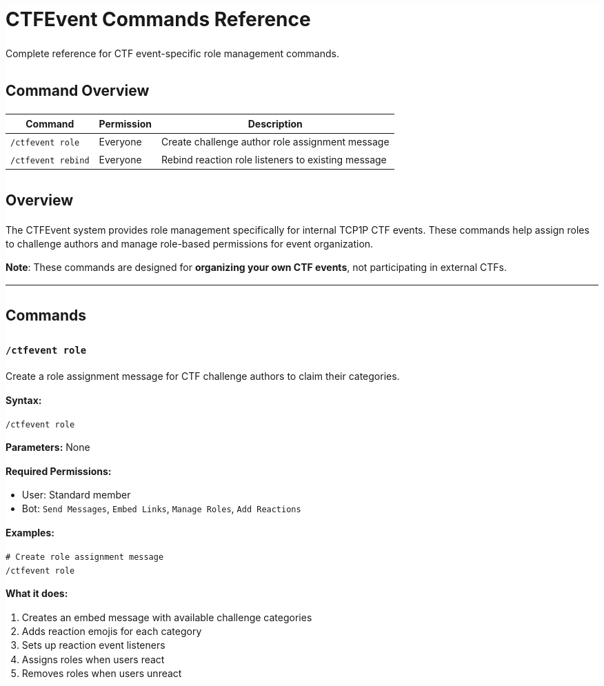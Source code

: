 # CTFEvent Commands Reference

Complete reference for CTF event-specific role management commands.

## Command Overview

| Command | Permission | Description |
|---------|------------|-------------|
| `/ctfevent role` | Everyone | Create challenge author role assignment message |
| `/ctfevent rebind` | Everyone | Rebind reaction role listeners to existing message |

## Overview

The CTFEvent system provides role management specifically for internal TCP1P CTF events. These commands help assign roles to challenge authors and manage role-based permissions for event organization.

**Note**: These commands are designed for **organizing your own CTF events**, not participating in external CTFs.

---

## Commands

### `/ctfevent role`

Create a role assignment message for CTF challenge authors to claim their categories.

**Syntax:**
```
/ctfevent role
```

**Parameters:**
None

**Required Permissions:**
- User: Standard member
- Bot: `Send Messages`, `Embed Links`, `Manage Roles`, `Add Reactions`

**Examples:**
```
# Create role assignment message
/ctfevent role
```

**What it does:**
1. Creates an embed message with available challenge categories
2. Adds reaction emojis for each category
3. Sets up reaction event listeners
4. Assigns roles when users react
5. Removes roles when users unreact
